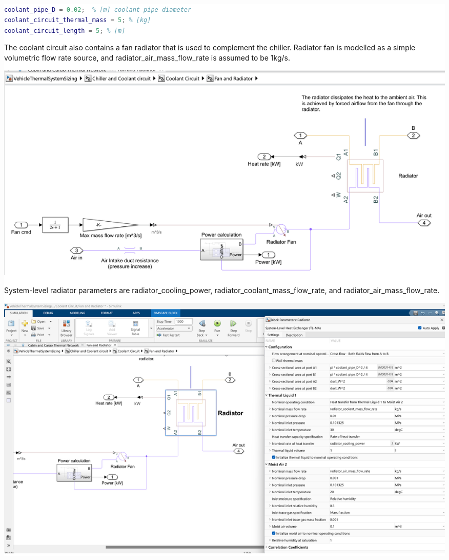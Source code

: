 ```matlab
coolant_pipe_D = 0.02;  % [m] coolant pipe diameter
coolant_circuit_thermal_mass = 5; % [kg]
coolant_circuit_length = 5; % [m]
```

The coolant circuit also contains a fan radiator that is used to complement the chiller. Radiator fan is modelled as a simple volumetric flow rate source, and radiator_air_mass_flow_rate is assumed to be 1kg/s.

![plot](./images/radiator_fan.png)

System-level radiator parameters are radiator_cooling_power, radiator_coolant_mass_flow_rate, and radiator_air_mass_flow_rate. 

![plot](./images/radiator.png)

